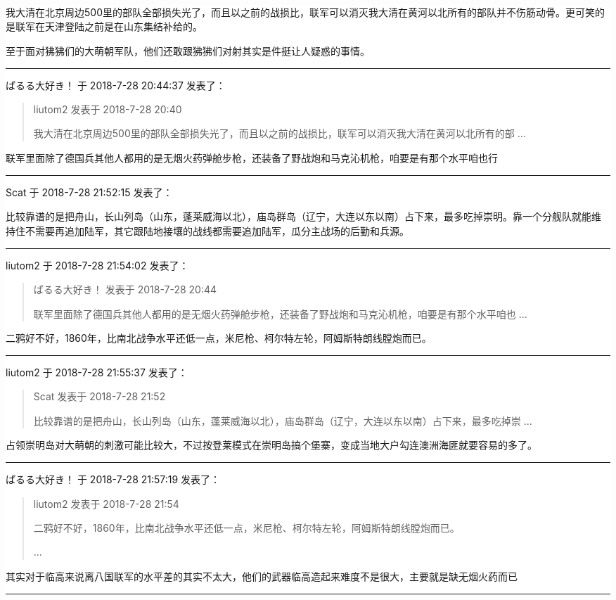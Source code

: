 

我大清在北京周边500里的部队全部损失光了，而且以之前的战损比，联军可以消灭我大清在黄河以北所有的部队并不伤筋动骨。更可笑的是联军在天津登陆之前是在山东集结补给的。

至于面对狒狒们的大萌朝军队，他们还敢跟狒狒们对射其实是件挺让人疑惑的事情。

---------

ぱるる大好き！ 于 2018-7-28 20:44:37 发表了：

> liutom2 发表于 2018-7-28 20:40
> 
> 我大清在北京周边500里的部队全部损失光了，而且以之前的战损比，联军可以消灭我大清在黄河以北所有的部 ...



联军里面除了德国兵其他人都用的是无烟火药弹舱步枪，还装备了野战炮和马克沁机枪，咱要是有那个水平咱也行

---------

Scat 于 2018-7-28 21:52:15 发表了：

比较靠谱的是把舟山，长山列岛（山东，蓬莱威海以北），庙岛群岛（辽宁，大连以东以南）占下来，最多吃掉崇明。靠一个分舰队就能维持住不需要再追加陆军，其它跟陆地接壤的战线都需要追加陆军，瓜分主战场的后勤和兵源。

---------

liutom2 于 2018-7-28 21:54:02 发表了：

> ぱるる大好き！ 发表于 2018-7-28 20:44
> 
> 联军里面除了德国兵其他人都用的是无烟火药弹舱步枪，还装备了野战炮和马克沁机枪，咱要是有那个水平咱也 ...



二鸦好不好，1860年，比南北战争水平还低一点，米尼枪、柯尔特左轮，阿姆斯特朗线膛炮而已。

---------

liutom2 于 2018-7-28 21:55:37 发表了：

> Scat 发表于 2018-7-28 21:52
> 
> 比较靠谱的是把舟山，长山列岛（山东，蓬莱威海以北），庙岛群岛（辽宁，大连以东以南）占下来，最多吃掉崇 ...



占领崇明岛对大萌朝的刺激可能比较大，不过按登莱模式在崇明岛搞个堡寨，变成当地大户勾连澳洲海匪就要容易的多了。

---------

ぱるる大好き！ 于 2018-7-28 21:57:19 发表了：

> liutom2 发表于 2018-7-28 21:54
> 
> 二鸦好不好，1860年，比南北战争水平还低一点，米尼枪、柯尔特左轮，阿姆斯特朗线膛炮而已。
> 
> ...



其实对于临高来说离八国联军的水平差的其实不太大，他们的武器临高造起来难度不是很大，主要就是缺无烟火药而已

---------

